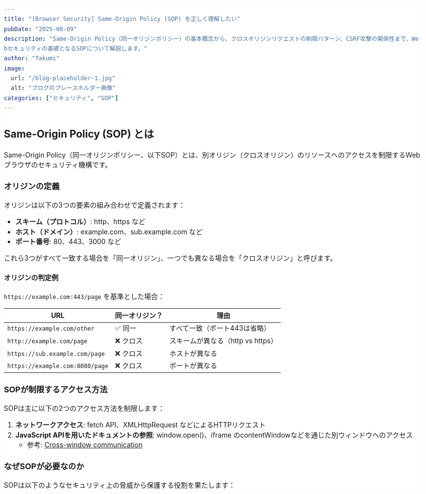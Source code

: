 ```yaml
---
title: "[Browser Security] Same-Origin Policy (SOP) を正しく理解したい"
pubDate: "2025-08-09"
description: "Same-Origin Policy（同一オリジンポリシー）の基本概念から、クロスオリジンリクエストの制限パターン、CSRF攻撃の関係性まで、Webセキュリティの基礎となるSOPについて解説します。"
author: "Takumi"
image:
  url: "/blog-placeholder-1.jpg"
  alt: "ブログのプレースホルダー画像"
categories: ["セキュリティ", "SOP"]
---
```


## Same-Origin Policy (SOP) とは

Same-Origin Policy（同一オリジンポリシー、以下SOP）とは、別オリジン（クロスオリジン）のリソースへのアクセスを制限するWebブラウザのセキュリティ機構です。

### オリジンの定義

オリジンは以下の3つの要素の組み合わせで定義されます：

- **スキーム（プロトコル）**: http、https など
- **ホスト（ドメイン）**: example.com、sub.example.com など
- **ポート番号**: 80、443、3000 など

これら3つがすべて一致する場合を「同一オリジン」、一つでも異なる場合を「クロスオリジン」と呼びます。

#### オリジンの判定例

`https://example.com:443/page` を基準とした場合：

| URL | 同一オリジン？ | 理由 |
|-----|-------------|------|
| `https://example.com/other` | ✅ 同一 | すべて一致（ポート443は省略） |
| `http://example.com/page` | ❌ クロス | スキームが異なる（http vs https） |
| `https://sub.example.com/page` | ❌ クロス | ホストが異なる |
| `https://example.com:8080/page` | ❌ クロス | ポートが異なる |

### SOPが制限するアクセス方法

SOPは主に以下の2つのアクセス方法を制限します：

1. **ネットワークアクセス**: fetch API、XMLHttpRequest などによるHTTPリクエスト
2. **JavaScript APIを用いたドキュメントの参照**: window.open()、iframe のcontentWindowなどを通じた別ウィンドウへのアクセス
   - 参考: [Cross-window communication](https://ja.javascript.info/cross-window-communication)

### なぜSOPが必要なのか

SOPは以下のようなセキュリティ上の脅威から保護する役割を果たします：

